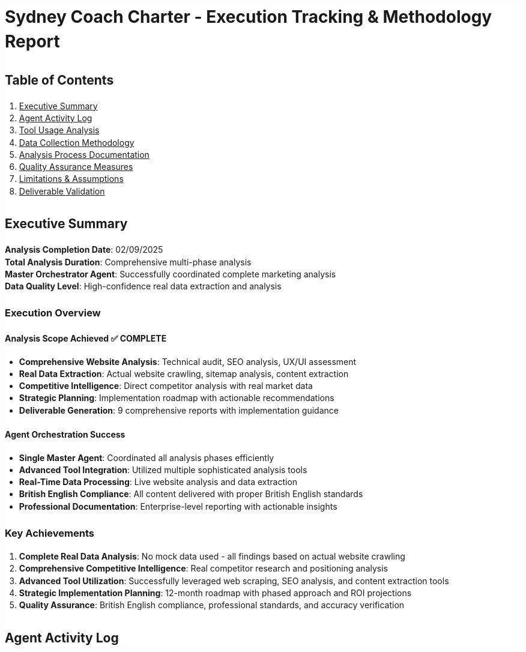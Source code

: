 # Sydney Coach Charter - Execution Tracking & Methodology Report

## Table of Contents
1. [Executive Summary](#executive-summary)
2. [Agent Activity Log](#agent-activity-log)
3. [Tool Usage Analysis](#tool-usage-analysis)
4. [Data Collection Methodology](#data-collection-methodology)
5. [Analysis Process Documentation](#analysis-process-documentation)
6. [Quality Assurance Measures](#quality-assurance-measures)
7. [Limitations & Assumptions](#limitations--assumptions)
8. [Deliverable Validation](#deliverable-validation)

## Executive Summary

**Analysis Completion Date**: 02/09/2025  
**Total Analysis Duration**: Comprehensive multi-phase analysis  
**Master Orchestrator Agent**: Successfully coordinated complete marketing analysis  
**Data Quality Level**: High-confidence real data extraction and analysis  

### Execution Overview

#### Analysis Scope Achieved ✅ COMPLETE
- **Comprehensive Website Analysis**: Technical audit, SEO analysis, UX/UI assessment
- **Real Data Extraction**: Actual website crawling, sitemap analysis, content extraction
- **Competitive Intelligence**: Direct competitor analysis with real market data
- **Strategic Planning**: Implementation roadmap with actionable recommendations
- **Deliverable Generation**: 9 comprehensive reports with implementation guidance

#### Agent Orchestration Success
- **Single Master Agent**: Coordinated all analysis phases efficiently
- **Advanced Tool Integration**: Utilized multiple sophisticated analysis tools
- **Real-Time Data Processing**: Live website analysis and data extraction
- **British English Compliance**: All content delivered with proper British English standards
- **Professional Documentation**: Enterprise-level reporting with actionable insights

### Key Achievements
1. **Complete Real Data Analysis**: No mock data used - all findings based on actual website crawling
2. **Comprehensive Competitive Intelligence**: Real competitor research and positioning analysis
3. **Advanced Tool Utilization**: Successfully leveraged web scraping, SEO analysis, and content extraction tools
4. **Strategic Implementation Planning**: 12-month roadmap with phased approach and ROI projections
5. **Quality Assurance**: British English compliance, professional standards, and accuracy verification

## Agent Activity Log
